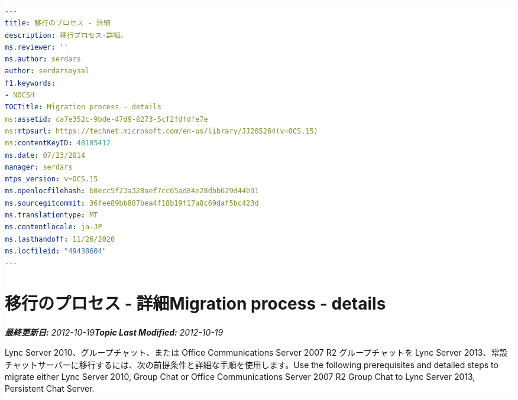 ```yaml
---
title: 移行のプロセス - 詳細
description: 移行プロセス-詳細。
ms.reviewer: ''
ms.author: serdars
author: serdarsoysal
f1.keywords:
- NOCSH
TOCTitle: Migration process - details
ms:assetid: ca7e352c-9bde-47d9-8273-5cf2fdfdfe7e
ms:mtpsurl: https://technet.microsoft.com/en-us/library/JJ205264(v=OCS.15)
ms:contentKeyID: 48185412
ms.date: 07/23/2014
manager: serdars
mtps_version: v=OCS.15
ms.openlocfilehash: b8ecc5f23a328aef7cc65ad84e28dbb629d44b91
ms.sourcegitcommit: 36fee89bb887bea4f18b19f17a8c69daf5bc423d
ms.translationtype: MT
ms.contentlocale: ja-JP
ms.lasthandoff: 11/26/2020
ms.locfileid: "49438604"
---
```

# <a name="migration-process---details"></a><span data-ttu-id="b715e-103">移行のプロセス - 詳細</span><span class="sxs-lookup"><span data-stu-id="b715e-103">Migration process - details</span></span>

<div data-xmlns="http://www.w3.org/1999/xhtml">

<div class="topic" data-xmlns="http://www.w3.org/1999/xhtml" data-msxsl="urn:schemas-microsoft-com:xslt" data-cs="https://msdn.microsoft.com/">

<div data-asp="https://msdn2.microsoft.com/asp">



</div>

<div id="mainSection">

<div id="mainBody"><span data-ttu-id="b715e-104">

<span> </span></span><span class="sxs-lookup"><span data-stu-id="b715e-104">

<span> </span></span></span>

<span data-ttu-id="b715e-105">_**最終更新日:** 2012-10-19_</span><span class="sxs-lookup"><span data-stu-id="b715e-105">_**Topic Last Modified:** 2012-10-19_</span></span>

<span data-ttu-id="b715e-106">Lync Server 2010、グループチャット、または Office Communications Server 2007 R2 グループチャットを Lync Server 2013、常設チャットサーバーに移行するには、次の前提条件と詳細な手順を使用します。</span><span class="sxs-lookup"><span data-stu-id="b715e-106">Use the following prerequisites and detailed steps to migrate either Lync Server 2010, Group Chat or Office Communications Server 2007 R2 Group Chat to Lync Server 2013, Persistent Chat Server.</span></span>
